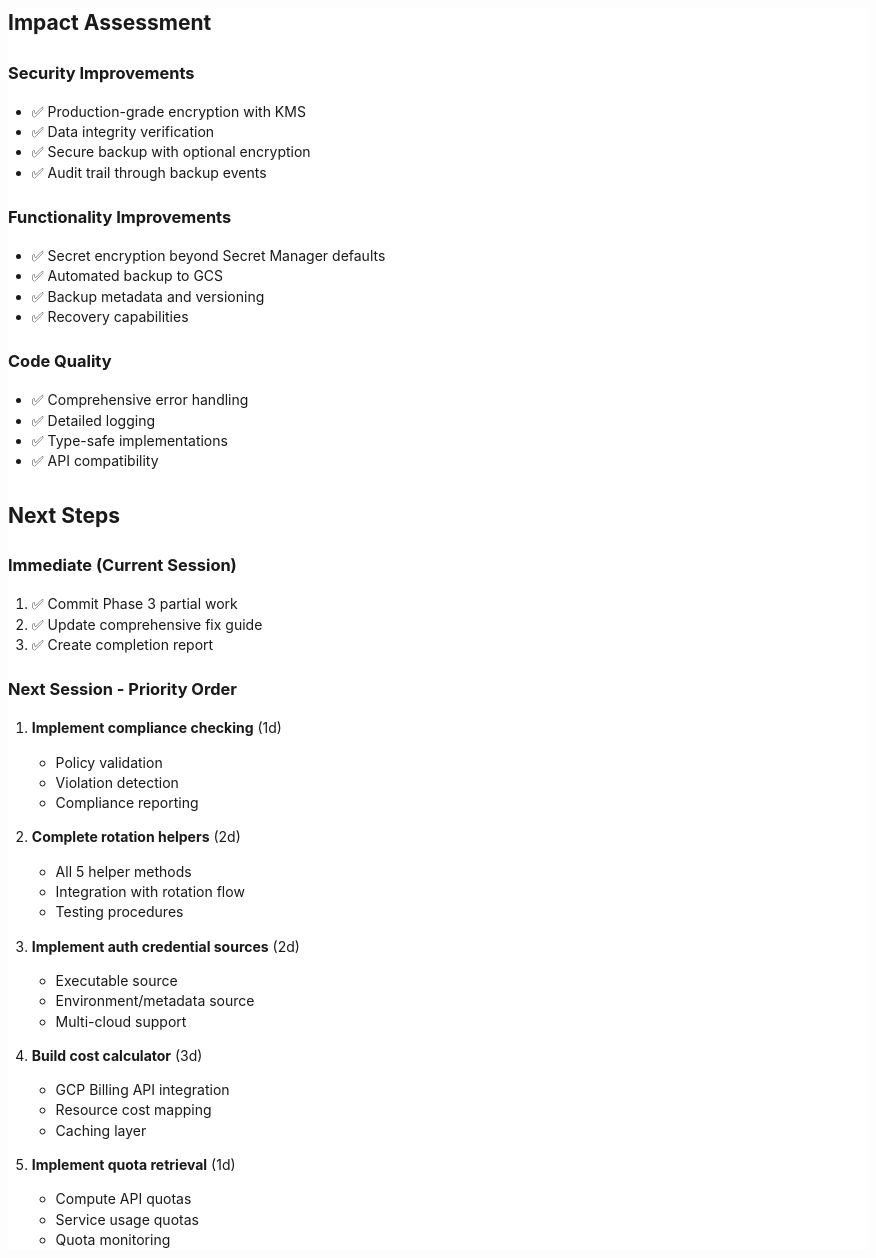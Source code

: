 ## Impact Assessment

### Security Improvements
- ✅ Production-grade encryption with KMS
- ✅ Data integrity verification
- ✅ Secure backup with optional encryption
- ✅ Audit trail through backup events

### Functionality Improvements
- ✅ Secret encryption beyond Secret Manager defaults
- ✅ Automated backup to GCS
- ✅ Backup metadata and versioning
- ✅ Recovery capabilities

### Code Quality
- ✅ Comprehensive error handling
- ✅ Detailed logging
- ✅ Type-safe implementations
- ✅ API compatibility

## Next Steps

### Immediate (Current Session)
1. ✅ Commit Phase 3 partial work
2. ✅ Update comprehensive fix guide
3. ✅ Create completion report

### Next Session - Priority Order
1. **Implement compliance checking** (1d)
   - Policy validation
   - Violation detection
   - Compliance reporting

2. **Complete rotation helpers** (2d)
   - All 5 helper methods
   - Integration with rotation flow
   - Testing procedures

3. **Implement auth credential sources** (2d)
   - Executable source
   - Environment/metadata source
   - Multi-cloud support

4. **Build cost calculator** (3d)
   - GCP Billing API integration
   - Resource cost mapping
   - Caching layer

5. **Implement quota retrieval** (1d)
   - Compute API quotas
   - Service usage quotas
   - Quota monitoring

